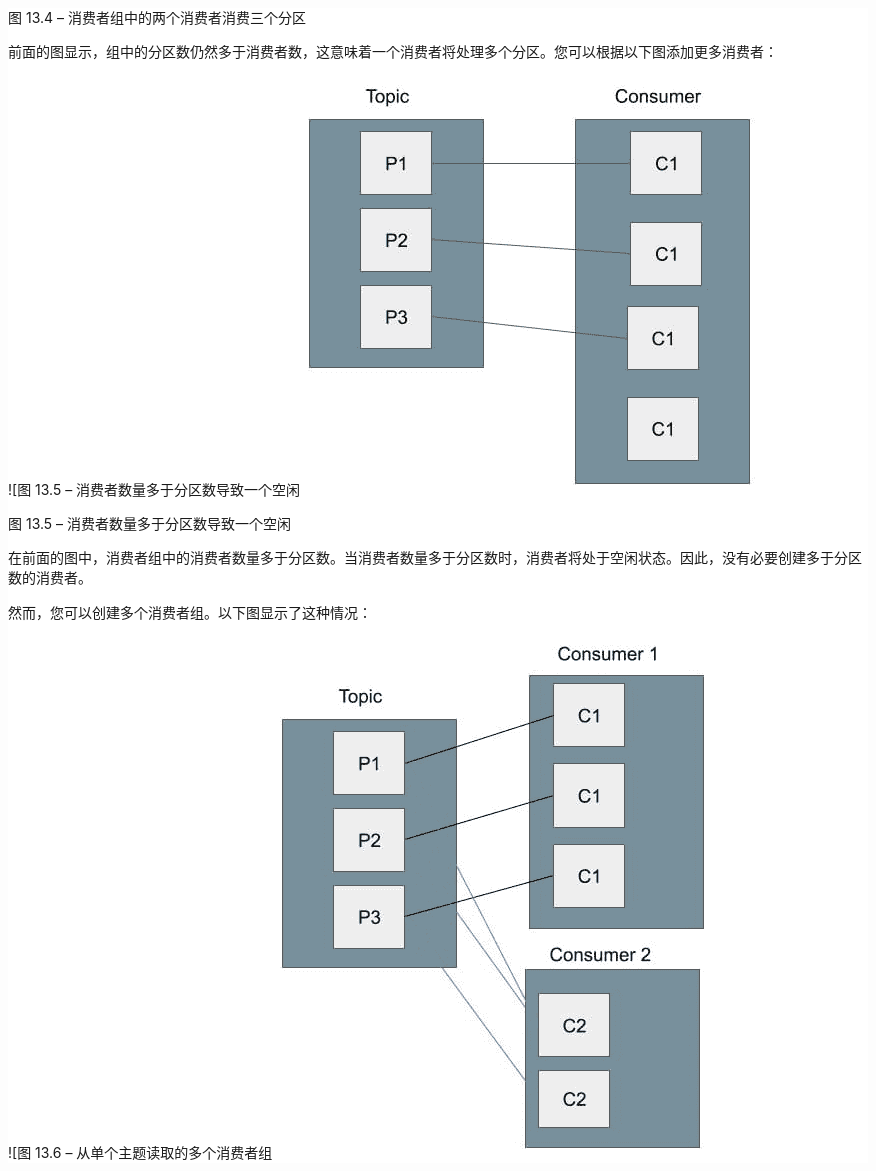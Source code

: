 图 13.4 – 消费者组中的两个消费者消费三个分区

前面的图显示，组中的分区数仍然多于消费者数，这意味着一个消费者将处理多个分区。您可以根据以下图添加更多消费者：

![图 13.5 – 消费者数量多于分区数导致一个空闲![图片](img/Figure_13.5_B15739.jpg)

图 13.5 – 消费者数量多于分区数导致一个空闲

在前面的图中，消费者组中的消费者数量多于分区数。当消费者数量多于分区数时，消费者将处于空闲状态。因此，没有必要创建多于分区数的消费者。

然而，您可以创建多个消费者组。以下图显示了这种情况：

![图 13.6 – 从单个主题读取的多个消费者组![图片](img/Figure_13.6_B15739.jpg)
